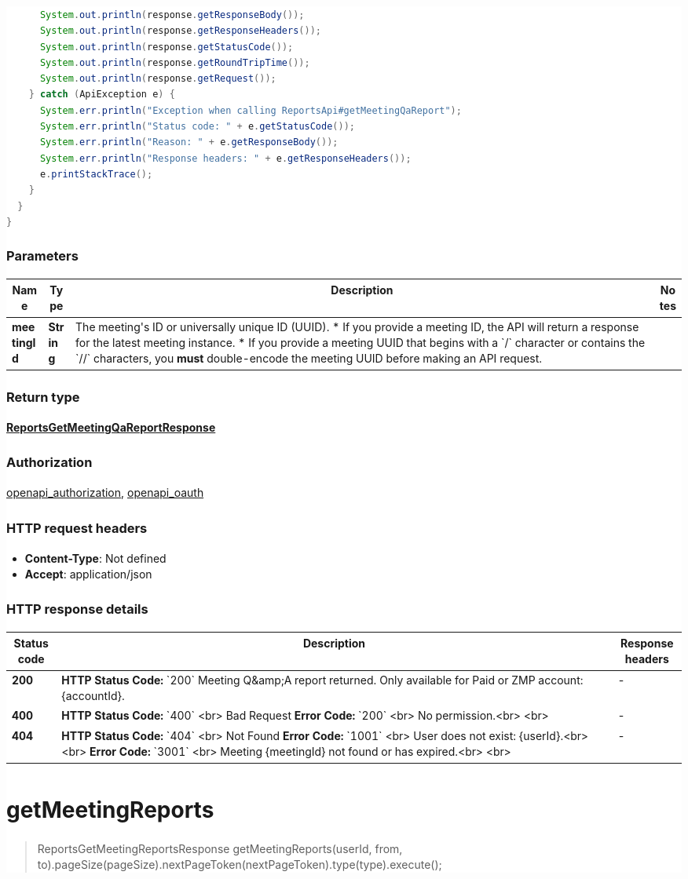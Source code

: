 ```java
      System.out.println(response.getResponseBody());
      System.out.println(response.getResponseHeaders());
      System.out.println(response.getStatusCode());
      System.out.println(response.getRoundTripTime());
      System.out.println(response.getRequest());
    } catch (ApiException e) {
      System.err.println("Exception when calling ReportsApi#getMeetingQaReport");
      System.err.println("Status code: " + e.getStatusCode());
      System.err.println("Reason: " + e.getResponseBody());
      System.err.println("Response headers: " + e.getResponseHeaders());
      e.printStackTrace();
    }
  }
}

```

### Parameters

| Name | Type | Description  | Notes |
|------------- | ------------- | ------------- | -------------|
| **meetingId** | **String**| The meeting&#39;s ID or universally unique ID (UUID).  * If you provide a meeting ID, the API will return a response for the latest meeting instance.  * If you provide a meeting UUID that begins with a &#x60;/&#x60; character or contains the &#x60;//&#x60; characters, you **must** double-encode the meeting UUID before making an API request. | |

### Return type

[**ReportsGetMeetingQaReportResponse**](ReportsGetMeetingQaReportResponse.md)

### Authorization

[openapi_authorization](../README.md#openapi_authorization), [openapi_oauth](../README.md#openapi_oauth)

### HTTP request headers

 - **Content-Type**: Not defined
 - **Accept**: application/json

### HTTP response details
| Status code | Description | Response headers |
|-------------|-------------|------------------|
| **200** | **HTTP Status Code:** &#x60;200&#x60;     Meeting Q&amp;amp;A report returned.     Only available for Paid or ZMP account: {accountId}. |  -  |
| **400** | **HTTP Status Code:** &#x60;400&#x60; &lt;br&gt;  Bad Request     **Error Code:** &#x60;200&#x60; &lt;br&gt;  No permission.&lt;br&gt; &lt;br&gt;  |  -  |
| **404** | **HTTP Status Code:** &#x60;404&#x60; &lt;br&gt;  Not Found     **Error Code:** &#x60;1001&#x60; &lt;br&gt;  User does not exist: {userId}.&lt;br&gt; &lt;br&gt; **Error Code:** &#x60;3001&#x60; &lt;br&gt;  Meeting {meetingId} not found or has expired.&lt;br&gt; &lt;br&gt;  |  -  |

<a name="getMeetingReports"></a>
# **getMeetingReports**
> ReportsGetMeetingReportsResponse getMeetingReports(userId, from, to).pageSize(pageSize).nextPageToken(nextPageToken).type(type).execute();
